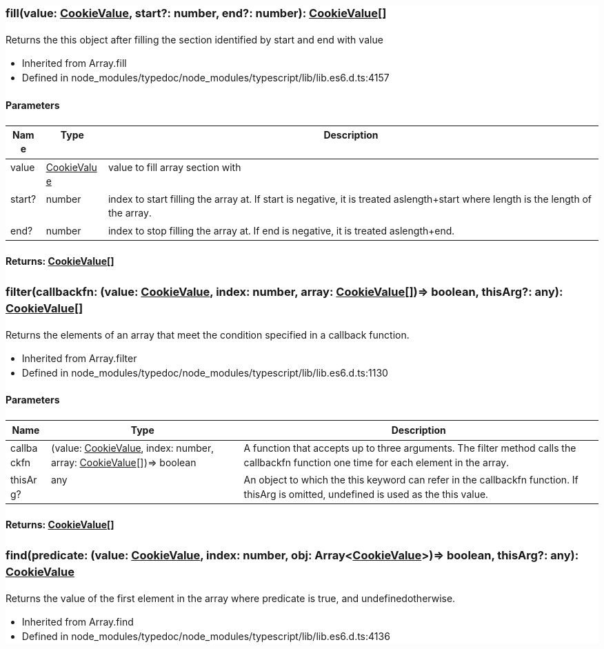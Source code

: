 ### fill(value: [CookieValue](_typings_main_ambient_request_index_d_._request_.request.cookievalue.md), start?: number, end?: number): [CookieValue](_typings_main_ambient_request_index_d_._request_.request.cookievalue.md)[]
Returns the this object after filling the section identified by start and end with value  
* Inherited from Array.fill
* Defined in node_modules/typedoc/node_modules/typescript/lib/lib.es6.d.ts:4157


#### Parameters

| Name | Type | Description |
| ---- | ---- | ---- |
| value | [CookieValue](_typings_main_ambient_request_index_d_._request_.request.cookievalue.md)| value to fill array section with |
| start? | number| index to start filling the array at. If start is negative, it is treated aslength+start where length is the length of the array. |
| end? | number| index to stop filling the array at. If end is negative, it is treated aslength+end. |

#### Returns: [CookieValue](_typings_main_ambient_request_index_d_._request_.request.cookievalue.md)[]

### filter(callbackfn: (value: [CookieValue](_typings_main_ambient_request_index_d_._request_.request.cookievalue.md), index: number, array: [CookieValue](_typings_main_ambient_request_index_d_._request_.request.cookievalue.md)[])=> boolean, thisArg?: any): [CookieValue](_typings_main_ambient_request_index_d_._request_.request.cookievalue.md)[]
Returns the elements of an array that meet the condition specified in a callback function.  
* Inherited from Array.filter
* Defined in node_modules/typedoc/node_modules/typescript/lib/lib.es6.d.ts:1130


#### Parameters

| Name | Type | Description |
| ---- | ---- | ---- |
| callbackfn | (value: [CookieValue](_typings_main_ambient_request_index_d_._request_.request.cookievalue.md), index: number, array: [CookieValue](_typings_main_ambient_request_index_d_._request_.request.cookievalue.md)[])=> boolean| A function that accepts up to three arguments. The filter method calls the callbackfn function one time for each element in the array. |
| thisArg? | any| An object to which the this keyword can refer in the callbackfn function. If thisArg is omitted, undefined is used as the this value. |

#### Returns: [CookieValue](_typings_main_ambient_request_index_d_._request_.request.cookievalue.md)[]

### find(predicate: (value: [CookieValue](_typings_main_ambient_request_index_d_._request_.request.cookievalue.md), index: number, obj: Array<[CookieValue](_typings_main_ambient_request_index_d_._request_.request.cookievalue.md)>)=> boolean, thisArg?: any): [CookieValue](_typings_main_ambient_request_index_d_._request_.request.cookievalue.md)
Returns the value of the first element in the array where predicate is true, and undefinedotherwise.  
* Inherited from Array.find
* Defined in node_modules/typedoc/node_modules/typescript/lib/lib.es6.d.ts:4136
